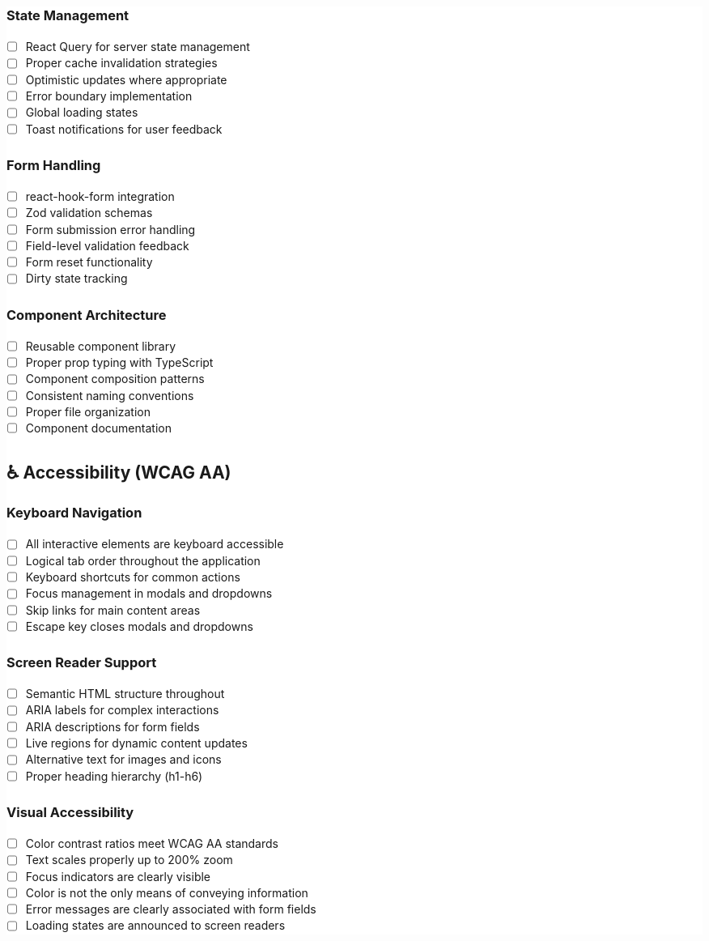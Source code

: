 ### State Management
- [ ] React Query for server state management
- [ ] Proper cache invalidation strategies
- [ ] Optimistic updates where appropriate
- [ ] Error boundary implementation
- [ ] Global loading states
- [ ] Toast notifications for user feedback

### Form Handling
- [ ] react-hook-form integration
- [ ] Zod validation schemas
- [ ] Form submission error handling
- [ ] Field-level validation feedback
- [ ] Form reset functionality
- [ ] Dirty state tracking

### Component Architecture
- [ ] Reusable component library
- [ ] Proper prop typing with TypeScript
- [ ] Component composition patterns
- [ ] Consistent naming conventions
- [ ] Proper file organization
- [ ] Component documentation

## ♿ Accessibility (WCAG AA)

### Keyboard Navigation
- [ ] All interactive elements are keyboard accessible
- [ ] Logical tab order throughout the application
- [ ] Keyboard shortcuts for common actions
- [ ] Focus management in modals and dropdowns
- [ ] Skip links for main content areas
- [ ] Escape key closes modals and dropdowns

### Screen Reader Support
- [ ] Semantic HTML structure throughout
- [ ] ARIA labels for complex interactions
- [ ] ARIA descriptions for form fields
- [ ] Live regions for dynamic content updates
- [ ] Alternative text for images and icons
- [ ] Proper heading hierarchy (h1-h6)

### Visual Accessibility
- [ ] Color contrast ratios meet WCAG AA standards
- [ ] Text scales properly up to 200% zoom
- [ ] Focus indicators are clearly visible
- [ ] Color is not the only means of conveying information
- [ ] Error messages are clearly associated with form fields
- [ ] Loading states are announced to screen readers
